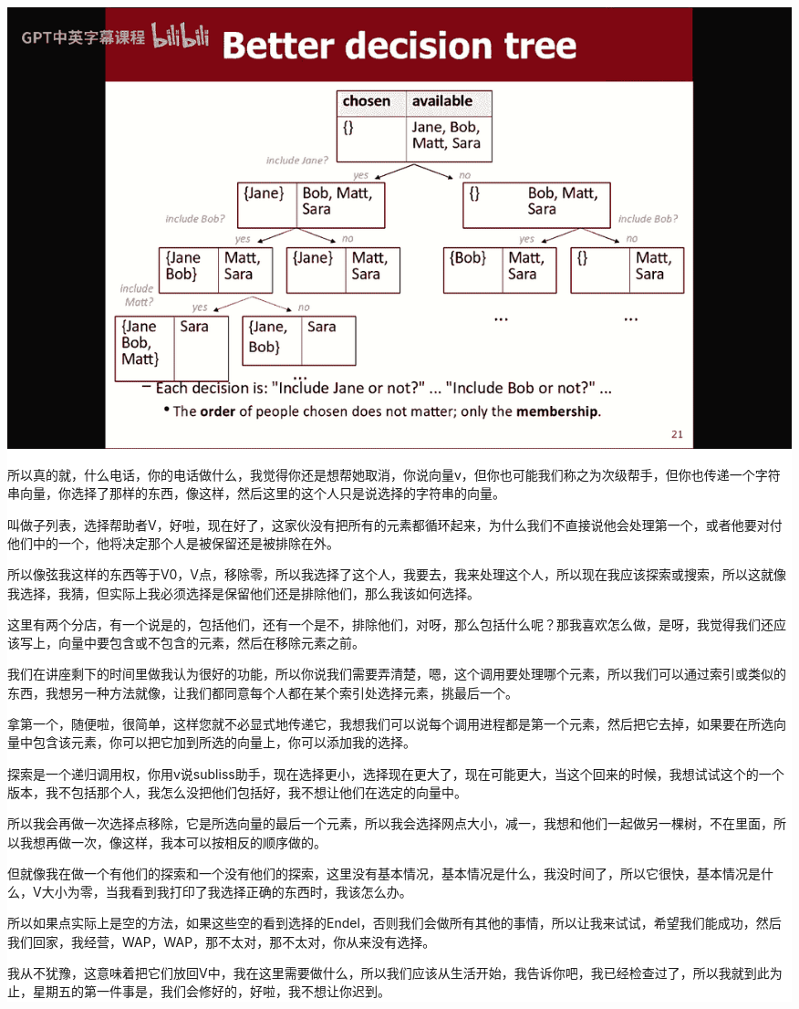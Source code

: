 ![](img/7d875ec74718f8766a20712bdce8b666_34.png)

所以真的就，什么电话，你的电话做什么，我觉得你还是想帮她取消，你说向量v，但你也可能我们称之为次级帮手，但你也传递一个字符串向量，你选择了那样的东西，像这样，然后这里的这个人只是说选择的字符串的向量。

叫做子列表，选择帮助者V，好啦，现在好了，这家伙没有把所有的元素都循环起来，为什么我们不直接说他会处理第一个，或者他要对付他们中的一个，他将决定那个人是被保留还是被排除在外。

所以像弦我这样的东西等于V0，V点，移除零，所以我选择了这个人，我要去，我来处理这个人，所以现在我应该探索或搜索，所以这就像我选择，我猜，但实际上我必须选择是保留他们还是排除他们，那么我该如何选择。

这里有两个分店，有一个说是的，包括他们，还有一个是不，排除他们，对呀，那么包括什么呢？那我喜欢怎么做，是呀，我觉得我们还应该写上，向量中要包含或不包含的元素，然后在移除元素之前。

我们在讲座剩下的时间里做我认为很好的功能，所以你说我们需要弄清楚，嗯，这个调用要处理哪个元素，所以我们可以通过索引或类似的东西，我想另一种方法就像，让我们都同意每个人都在某个索引处选择元素，挑最后一个。

拿第一个，随便啦，很简单，这样您就不必显式地传递它，我想我们可以说每个调用进程都是第一个元素，然后把它去掉，如果要在所选向量中包含该元素，你可以把它加到所选的向量上，你可以添加我的选择。

探索是一个递归调用权，你用v说subliss助手，现在选择更小，选择现在更大了，现在可能更大，当这个回来的时候，我想试试这个的一个版本，我不包括那个人，我怎么没把他们包括好，我不想让他们在选定的向量中。

所以我会再做一次选择点移除，它是所选向量的最后一个元素，所以我会选择网点大小，减一，我想和他们一起做另一棵树，不在里面，所以我想再做一次，像这样，我本可以按相反的顺序做的。

但就像我在做一个有他们的探索和一个没有他们的探索，这里没有基本情况，基本情况是什么，我没时间了，所以它很快，基本情况是什么，V大小为零，当我看到我打印了我选择正确的东西时，我该怎么办。

所以如果点实际上是空的方法，如果这些空的看到选择的Endel，否则我们会做所有其他的事情，所以让我来试试，希望我们能成功，然后我们回家，我经营，WAP，WAP，那不太对，那不太对，你从来没有选择。

我从不犹豫，这意味着把它们放回V中，我在这里需要做什么，所以我们应该从生活开始，我告诉你吧，我已经检查过了，所以我就到此为止，星期五的第一件事是，我们会修好的，好啦，我不想让你迟到。


